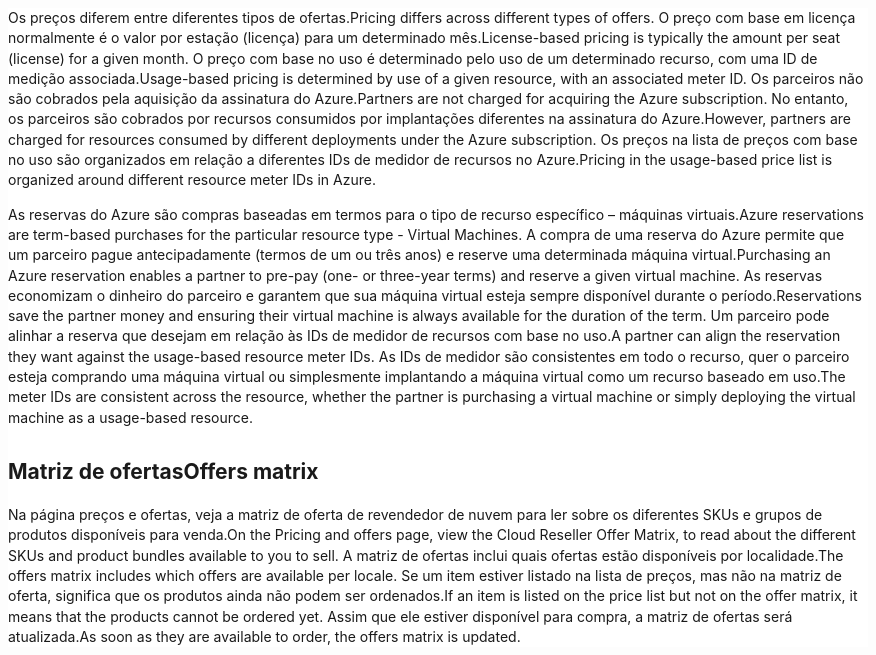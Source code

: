 <span data-ttu-id="c1ae8-257">Os preços diferem entre diferentes tipos de ofertas.</span><span class="sxs-lookup"><span data-stu-id="c1ae8-257">Pricing differs across different types of offers.</span></span> <span data-ttu-id="c1ae8-258">O preço com base em licença normalmente é o valor por estação (licença) para um determinado mês.</span><span class="sxs-lookup"><span data-stu-id="c1ae8-258">License-based pricing is typically the amount per seat (license) for a given month.</span></span> <span data-ttu-id="c1ae8-259">O preço com base no uso é determinado pelo uso de um determinado recurso, com uma ID de medição associada.</span><span class="sxs-lookup"><span data-stu-id="c1ae8-259">Usage-based pricing is determined by use of a given resource, with an associated meter ID.</span></span> <span data-ttu-id="c1ae8-260">Os parceiros não são cobrados pela aquisição da assinatura do Azure.</span><span class="sxs-lookup"><span data-stu-id="c1ae8-260">Partners are not charged for acquiring the Azure subscription.</span></span> <span data-ttu-id="c1ae8-261">No entanto, os parceiros são cobrados por recursos consumidos por implantações diferentes na assinatura do Azure.</span><span class="sxs-lookup"><span data-stu-id="c1ae8-261">However, partners are charged for resources consumed by different deployments under the Azure subscription.</span></span> <span data-ttu-id="c1ae8-262">Os preços na lista de preços com base no uso são organizados em relação a diferentes IDs de medidor de recursos no Azure.</span><span class="sxs-lookup"><span data-stu-id="c1ae8-262">Pricing in the usage-based price list is organized around different resource meter IDs in Azure.</span></span>

<span data-ttu-id="c1ae8-263">As reservas do Azure são compras baseadas em termos para o tipo de recurso específico – máquinas virtuais.</span><span class="sxs-lookup"><span data-stu-id="c1ae8-263">Azure reservations are term-based purchases for the particular resource type - Virtual Machines.</span></span> <span data-ttu-id="c1ae8-264">A compra de uma reserva do Azure permite que um parceiro pague antecipadamente (termos de um ou três anos) e reserve uma determinada máquina virtual.</span><span class="sxs-lookup"><span data-stu-id="c1ae8-264">Purchasing an Azure reservation enables a partner to pre-pay (one- or three-year terms) and reserve a given virtual machine.</span></span> <span data-ttu-id="c1ae8-265">As reservas economizam o dinheiro do parceiro e garantem que sua máquina virtual esteja sempre disponível durante o período.</span><span class="sxs-lookup"><span data-stu-id="c1ae8-265">Reservations save the partner money and ensuring their virtual machine is always available for the duration of the term.</span></span> <span data-ttu-id="c1ae8-266">Um parceiro pode alinhar a reserva que desejam em relação às IDs de medidor de recursos com base no uso.</span><span class="sxs-lookup"><span data-stu-id="c1ae8-266">A partner can align the reservation they want against the usage-based resource meter IDs.</span></span> <span data-ttu-id="c1ae8-267">As IDs de medidor são consistentes em todo o recurso, quer o parceiro esteja comprando uma máquina virtual ou simplesmente implantando a máquina virtual como um recurso baseado em uso.</span><span class="sxs-lookup"><span data-stu-id="c1ae8-267">The meter IDs are consistent across the resource, whether the partner is purchasing a virtual machine or simply deploying the virtual machine as a usage-based resource.</span></span>

## <a name="offers-matrix"></a><span data-ttu-id="c1ae8-268">Matriz de ofertas</span><span class="sxs-lookup"><span data-stu-id="c1ae8-268">Offers matrix</span></span>

<span data-ttu-id="c1ae8-269">Na página preços e ofertas, veja a matriz de oferta de revendedor de nuvem para ler sobre os diferentes SKUs e grupos de produtos disponíveis para venda.</span><span class="sxs-lookup"><span data-stu-id="c1ae8-269">On the Pricing and offers page, view the Cloud Reseller Offer Matrix, to read about the different SKUs and product bundles available to you to sell.</span></span> <span data-ttu-id="c1ae8-270">A matriz de ofertas inclui quais ofertas estão disponíveis por localidade.</span><span class="sxs-lookup"><span data-stu-id="c1ae8-270">The offers matrix includes which offers are available per locale.</span></span> <span data-ttu-id="c1ae8-271">Se um item estiver listado na lista de preços, mas não na matriz de oferta, significa que os produtos ainda não podem ser ordenados.</span><span class="sxs-lookup"><span data-stu-id="c1ae8-271">If an item is listed on the price list but not on the offer matrix, it means that the products cannot be ordered yet.</span></span> <span data-ttu-id="c1ae8-272">Assim que ele estiver disponível para compra, a matriz de ofertas será atualizada.</span><span class="sxs-lookup"><span data-stu-id="c1ae8-272">As soon as they are available to order, the offers matrix is updated.</span></span>
